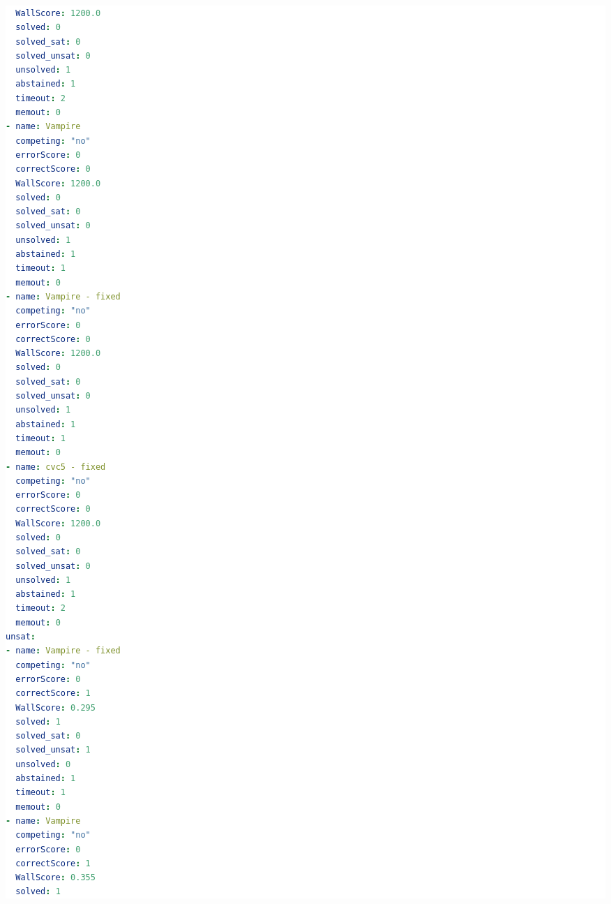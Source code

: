 ```yaml
  WallScore: 1200.0
  solved: 0
  solved_sat: 0
  solved_unsat: 0
  unsolved: 1
  abstained: 1
  timeout: 2
  memout: 0
- name: Vampire
  competing: "no"
  errorScore: 0
  correctScore: 0
  WallScore: 1200.0
  solved: 0
  solved_sat: 0
  solved_unsat: 0
  unsolved: 1
  abstained: 1
  timeout: 1
  memout: 0
- name: Vampire - fixed
  competing: "no"
  errorScore: 0
  correctScore: 0
  WallScore: 1200.0
  solved: 0
  solved_sat: 0
  solved_unsat: 0
  unsolved: 1
  abstained: 1
  timeout: 1
  memout: 0
- name: cvc5 - fixed
  competing: "no"
  errorScore: 0
  correctScore: 0
  WallScore: 1200.0
  solved: 0
  solved_sat: 0
  solved_unsat: 0
  unsolved: 1
  abstained: 1
  timeout: 2
  memout: 0
unsat:
- name: Vampire - fixed
  competing: "no"
  errorScore: 0
  correctScore: 1
  WallScore: 0.295
  solved: 1
  solved_sat: 0
  solved_unsat: 1
  unsolved: 0
  abstained: 1
  timeout: 1
  memout: 0
- name: Vampire
  competing: "no"
  errorScore: 0
  correctScore: 1
  WallScore: 0.355
  solved: 1
```